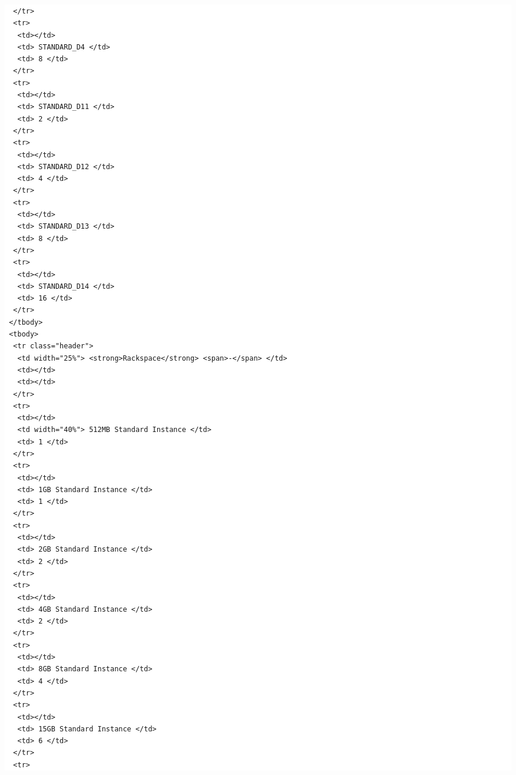       </tr> 
      <tr> 
       <td></td> 
       <td> STANDARD_D4 </td> 
       <td> 8 </td> 
      </tr> 
      <tr> 
       <td></td> 
       <td> STANDARD_D11 </td> 
       <td> 2 </td> 
      </tr> 
      <tr> 
       <td></td> 
       <td> STANDARD_D12 </td> 
       <td> 4 </td> 
      </tr> 
      <tr> 
       <td></td> 
       <td> STANDARD_D13 </td> 
       <td> 8 </td> 
      </tr> 
      <tr> 
       <td></td> 
       <td> STANDARD_D14 </td> 
       <td> 16 </td> 
      </tr> 
     </tbody> 
     <tbody> 
      <tr class="header"> 
       <td width="25%"> <strong>Rackspace</strong> <span>-</span> </td> 
       <td></td> 
       <td></td> 
      </tr> 
      <tr> 
       <td></td> 
       <td width="40%"> 512MB Standard Instance </td> 
       <td> 1 </td> 
      </tr> 
      <tr> 
       <td></td> 
       <td> 1GB Standard Instance </td> 
       <td> 1 </td> 
      </tr> 
      <tr> 
       <td></td> 
       <td> 2GB Standard Instance </td> 
       <td> 2 </td> 
      </tr> 
      <tr> 
       <td></td> 
       <td> 4GB Standard Instance </td> 
       <td> 2 </td> 
      </tr> 
      <tr> 
       <td></td> 
       <td> 8GB Standard Instance </td> 
       <td> 4 </td> 
      </tr> 
      <tr> 
       <td></td> 
       <td> 15GB Standard Instance </td> 
       <td> 6 </td> 
      </tr> 
      <tr> 